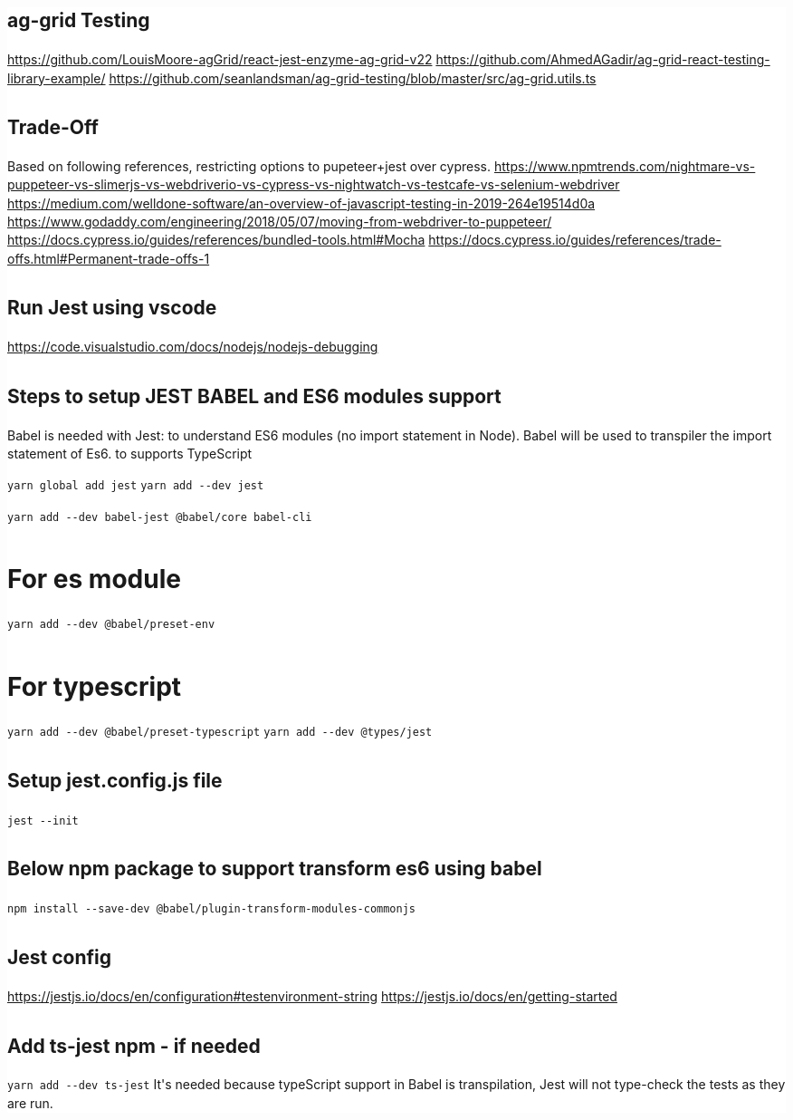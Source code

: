 ## ag-grid Testing
https://github.com/LouisMoore-agGrid/react-jest-enzyme-ag-grid-v22
https://github.com/AhmedAGadir/ag-grid-react-testing-library-example/
https://github.com/seanlandsman/ag-grid-testing/blob/master/src/ag-grid.utils.ts

## Trade-Off
Based on following references, restricting options to pupeteer+jest over cypress.
https://www.npmtrends.com/nightmare-vs-puppeteer-vs-slimerjs-vs-webdriverio-vs-cypress-vs-nightwatch-vs-testcafe-vs-selenium-webdriver
https://medium.com/welldone-software/an-overview-of-javascript-testing-in-2019-264e19514d0a
https://www.godaddy.com/engineering/2018/05/07/moving-from-webdriver-to-puppeteer/
https://docs.cypress.io/guides/references/bundled-tools.html#Mocha
https://docs.cypress.io/guides/references/trade-offs.html#Permanent-trade-offs-1

## Run Jest using vscode
https://code.visualstudio.com/docs/nodejs/nodejs-debugging

## Steps to setup JEST BABEL and ES6 modules support
Babel is needed with Jest:
to understand ES6 modules (no import statement in Node). Babel will be used to transpiler the import statement of Es6.
to supports TypeScript

`yarn global add jest`
`yarn add --dev jest`

`yarn add --dev babel-jest @babel/core babel-cli`
# For es module
`yarn add --dev @babel/preset-env` 
# For typescript
`yarn add --dev @babel/preset-typescript` 
`yarn add --dev @types/jest` 

## Setup jest.config.js file
`jest --init`

## Below npm package to support transform es6 using babel
`npm install --save-dev @babel/plugin-transform-modules-commonjs`

## Jest config
https://jestjs.io/docs/en/configuration#testenvironment-string
https://jestjs.io/docs/en/getting-started

## Add ts-jest npm - if needed
`yarn add --dev ts-jest`
It's needed because typeScript support in Babel is transpilation, Jest will not type-check the tests as they are run.
